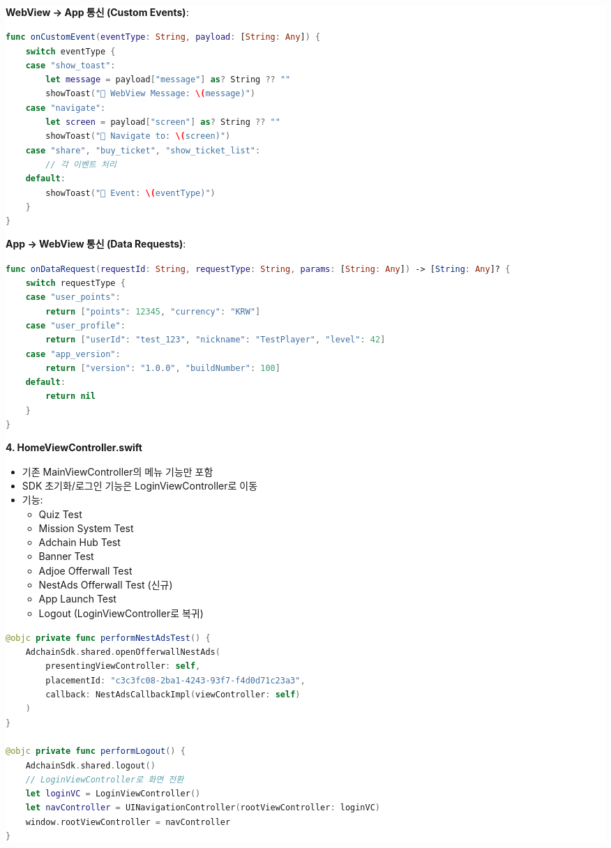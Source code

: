 
**WebView → App 통신 (Custom Events)**:
```swift
func onCustomEvent(eventType: String, payload: [String: Any]) {
    switch eventType {
    case "show_toast":
        let message = payload["message"] as? String ?? ""
        showToast("🎉 WebView Message: \(message)")
    case "navigate":
        let screen = payload["screen"] as? String ?? ""
        showToast("🧭 Navigate to: \(screen)")
    case "share", "buy_ticket", "show_ticket_list":
        // 각 이벤트 처리
    default:
        showToast("📨 Event: \(eventType)")
    }
}
```

**App → WebView 통신 (Data Requests)**:
```swift
func onDataRequest(requestId: String, requestType: String, params: [String: Any]) -> [String: Any]? {
    switch requestType {
    case "user_points":
        return ["points": 12345, "currency": "KRW"]
    case "user_profile":
        return ["userId": "test_123", "nickname": "TestPlayer", "level": 42]
    case "app_version":
        return ["version": "1.0.0", "buildNumber": 100]
    default:
        return nil
    }
}
```

**4. HomeViewController.swift**
- 기존 MainViewController의 메뉴 기능만 포함
- SDK 초기화/로그인 기능은 LoginViewController로 이동
- 기능:
  - Quiz Test
  - Mission System Test
  - Adchain Hub Test
  - Banner Test
  - Adjoe Offerwall Test
  - NestAds Offerwall Test (신규)
  - App Launch Test
  - Logout (LoginViewController로 복귀)

```swift
@objc private func performNestAdsTest() {
    AdchainSdk.shared.openOfferwallNestAds(
        presentingViewController: self,
        placementId: "c3c3fc08-2ba1-4243-93f7-f4d0d71c23a3",
        callback: NestAdsCallbackImpl(viewController: self)
    )
}

@objc private func performLogout() {
    AdchainSdk.shared.logout()
    // LoginViewController로 화면 전환
    let loginVC = LoginViewController()
    let navController = UINavigationController(rootViewController: loginVC)
    window.rootViewController = navController
}
```
